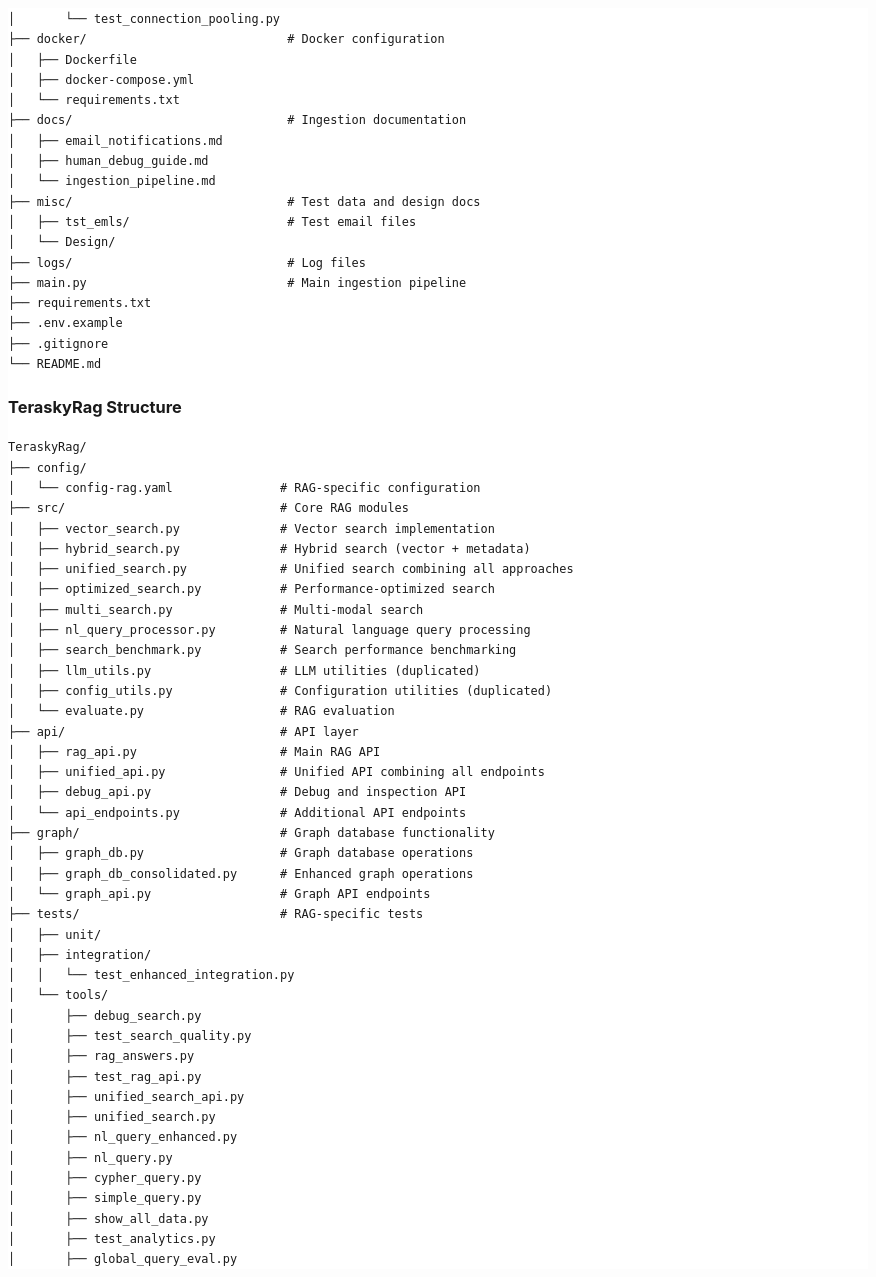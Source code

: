 ```
│       └── test_connection_pooling.py
├── docker/                            # Docker configuration
│   ├── Dockerfile
│   ├── docker-compose.yml
│   └── requirements.txt
├── docs/                              # Ingestion documentation
│   ├── email_notifications.md
│   ├── human_debug_guide.md
│   └── ingestion_pipeline.md
├── misc/                              # Test data and design docs
│   ├── tst_emls/                      # Test email files
│   └── Design/
├── logs/                              # Log files
├── main.py                            # Main ingestion pipeline
├── requirements.txt
├── .env.example
├── .gitignore
└── README.md
```

### TeraskyRag Structure
```
TeraskyRag/
├── config/
│   └── config-rag.yaml               # RAG-specific configuration
├── src/                              # Core RAG modules
│   ├── vector_search.py              # Vector search implementation
│   ├── hybrid_search.py              # Hybrid search (vector + metadata)
│   ├── unified_search.py             # Unified search combining all approaches
│   ├── optimized_search.py           # Performance-optimized search
│   ├── multi_search.py               # Multi-modal search
│   ├── nl_query_processor.py         # Natural language query processing
│   ├── search_benchmark.py           # Search performance benchmarking
│   ├── llm_utils.py                  # LLM utilities (duplicated)
│   ├── config_utils.py               # Configuration utilities (duplicated)
│   └── evaluate.py                   # RAG evaluation
├── api/                              # API layer
│   ├── rag_api.py                    # Main RAG API
│   ├── unified_api.py                # Unified API combining all endpoints
│   ├── debug_api.py                  # Debug and inspection API
│   └── api_endpoints.py              # Additional API endpoints
├── graph/                            # Graph database functionality
│   ├── graph_db.py                   # Graph database operations
│   ├── graph_db_consolidated.py      # Enhanced graph operations
│   └── graph_api.py                  # Graph API endpoints
├── tests/                            # RAG-specific tests
│   ├── unit/
│   ├── integration/
│   │   └── test_enhanced_integration.py
│   └── tools/
│       ├── debug_search.py
│       ├── test_search_quality.py
│       ├── rag_answers.py
│       ├── test_rag_api.py
│       ├── unified_search_api.py
│       ├── unified_search.py
│       ├── nl_query_enhanced.py
│       ├── nl_query.py
│       ├── cypher_query.py
│       ├── simple_query.py
│       ├── show_all_data.py
│       ├── test_analytics.py
│       ├── global_query_eval.py
```